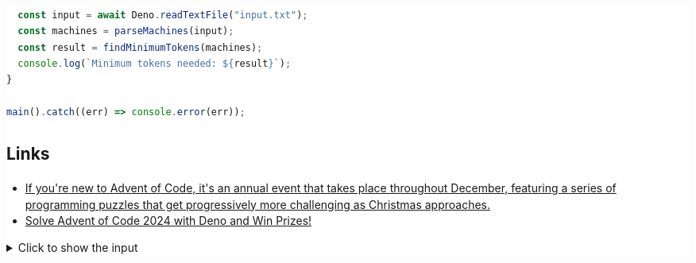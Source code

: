 ```ts
  const input = await Deno.readTextFile("input.txt");
  const machines = parseMachines(input);
  const result = findMinimumTokens(machines);
  console.log(`Minimum tokens needed: ${result}`);
}

main().catch((err) => console.error(err));
```

## Links

- [If you're new to Advent of Code, it's an annual event that takes place throughout December, featuring a series of programming puzzles that get progressively more challenging as Christmas approaches.](https://adventofcode.com/2024/day/13)
- [Solve Advent of Code 2024 with Deno and Win Prizes!](https://deno.com/blog/advent-of-code-2024)

<details><summary>Click to show the input</summary></details>
